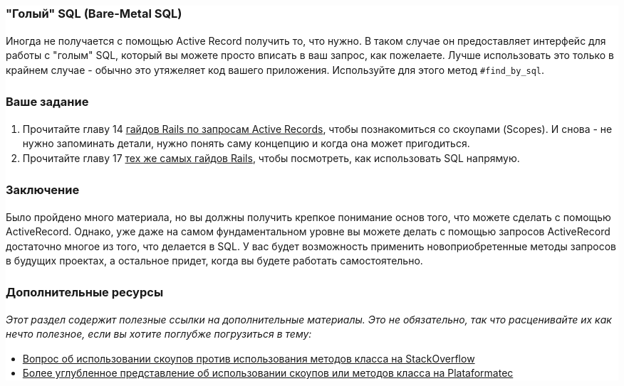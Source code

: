 ### "Голый" SQL (Bare-Metal SQL)

Иногда не получается с помощью Active Record получить то, что нужно. В таком случае он предоставляет интерфейс для работы с "голым" SQL, который вы можете просто вписать в ваш запрос, как пожелаете. Лучше использовать это только в крайнем случае - обычно это утяжеляет код вашего приложения. Используйте для этого метод `#find_by_sql`.

### Ваше задание

1. Прочитайте главу 14 [гайдов Rails по запросам Active Records](http://rusrails.ru/active-record-query-interface), чтобы познакомиться со скоупами (Scopes). И снова - не нужно запоминать детали, нужно понять саму концепцию и когда она может пригодиться.
2. Прочитайте главу 17 [тех же самых гайдов Rails](http://rusrails.ru/active-record-query-interface), чтобы посмотреть, как использовать SQL напрямую.

### Заключение

Было пройдено много материала, но вы должны получить крепкое понимание основ того, что можете сделать с помощью ActiveRecord. Однако, уже даже на самом фундаментальном уровне вы можете делать с помощью запросов ActiveRecord достаточно многое из того, что делается в SQL. У вас будет возможность применить новоприобретенные методы запросов в будущих проектах, а остальное придет, когда вы будете работать самостоятельно.

### Дополнительные ресурсы

_Этот раздел содержит полезные ссылки на дополнительные материалы. Это не обязательно, так что расценивайте их как нечто полезное, если вы хотите поглубже погрузиться в тему:_

- [Вопрос об использовании скоупов против использования методов класса на StackOverflow](http://stackoverflow.com/questions/5899765/activerecord-rails-3-scope-vs-class-method)
- [Более углубленное представление об использовании скоупов или методов класса на Plataformatec](http://blog.plataformatec.com.br/2013/02/active-record-scopes-vs-class-methods/)
